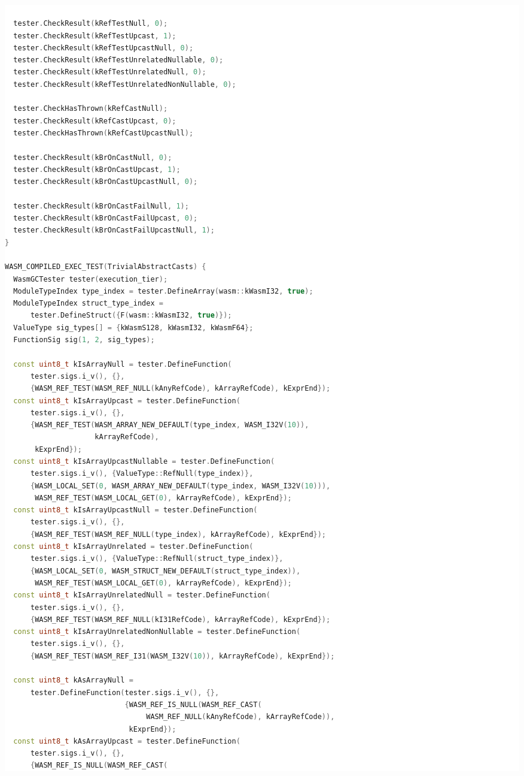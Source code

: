 ```cpp

  tester.CheckResult(kRefTestNull, 0);
  tester.CheckResult(kRefTestUpcast, 1);
  tester.CheckResult(kRefTestUpcastNull, 0);
  tester.CheckResult(kRefTestUnrelatedNullable, 0);
  tester.CheckResult(kRefTestUnrelatedNull, 0);
  tester.CheckResult(kRefTestUnrelatedNonNullable, 0);

  tester.CheckHasThrown(kRefCastNull);
  tester.CheckResult(kRefCastUpcast, 0);
  tester.CheckHasThrown(kRefCastUpcastNull);

  tester.CheckResult(kBrOnCastNull, 0);
  tester.CheckResult(kBrOnCastUpcast, 1);
  tester.CheckResult(kBrOnCastUpcastNull, 0);

  tester.CheckResult(kBrOnCastFailNull, 1);
  tester.CheckResult(kBrOnCastFailUpcast, 0);
  tester.CheckResult(kBrOnCastFailUpcastNull, 1);
}

WASM_COMPILED_EXEC_TEST(TrivialAbstractCasts) {
  WasmGCTester tester(execution_tier);
  ModuleTypeIndex type_index = tester.DefineArray(wasm::kWasmI32, true);
  ModuleTypeIndex struct_type_index =
      tester.DefineStruct({F(wasm::kWasmI32, true)});
  ValueType sig_types[] = {kWasmS128, kWasmI32, kWasmF64};
  FunctionSig sig(1, 2, sig_types);

  const uint8_t kIsArrayNull = tester.DefineFunction(
      tester.sigs.i_v(), {},
      {WASM_REF_TEST(WASM_REF_NULL(kAnyRefCode), kArrayRefCode), kExprEnd});
  const uint8_t kIsArrayUpcast = tester.DefineFunction(
      tester.sigs.i_v(), {},
      {WASM_REF_TEST(WASM_ARRAY_NEW_DEFAULT(type_index, WASM_I32V(10)),
                     kArrayRefCode),
       kExprEnd});
  const uint8_t kIsArrayUpcastNullable = tester.DefineFunction(
      tester.sigs.i_v(), {ValueType::RefNull(type_index)},
      {WASM_LOCAL_SET(0, WASM_ARRAY_NEW_DEFAULT(type_index, WASM_I32V(10))),
       WASM_REF_TEST(WASM_LOCAL_GET(0), kArrayRefCode), kExprEnd});
  const uint8_t kIsArrayUpcastNull = tester.DefineFunction(
      tester.sigs.i_v(), {},
      {WASM_REF_TEST(WASM_REF_NULL(type_index), kArrayRefCode), kExprEnd});
  const uint8_t kIsArrayUnrelated = tester.DefineFunction(
      tester.sigs.i_v(), {ValueType::RefNull(struct_type_index)},
      {WASM_LOCAL_SET(0, WASM_STRUCT_NEW_DEFAULT(struct_type_index)),
       WASM_REF_TEST(WASM_LOCAL_GET(0), kArrayRefCode), kExprEnd});
  const uint8_t kIsArrayUnrelatedNull = tester.DefineFunction(
      tester.sigs.i_v(), {},
      {WASM_REF_TEST(WASM_REF_NULL(kI31RefCode), kArrayRefCode), kExprEnd});
  const uint8_t kIsArrayUnrelatedNonNullable = tester.DefineFunction(
      tester.sigs.i_v(), {},
      {WASM_REF_TEST(WASM_REF_I31(WASM_I32V(10)), kArrayRefCode), kExprEnd});

  const uint8_t kAsArrayNull =
      tester.DefineFunction(tester.sigs.i_v(), {},
                            {WASM_REF_IS_NULL(WASM_REF_CAST(
                                 WASM_REF_NULL(kAnyRefCode), kArrayRefCode)),
                             kExprEnd});
  const uint8_t kAsArrayUpcast = tester.DefineFunction(
      tester.sigs.i_v(), {},
      {WASM_REF_IS_NULL(WASM_REF_CAST(
```